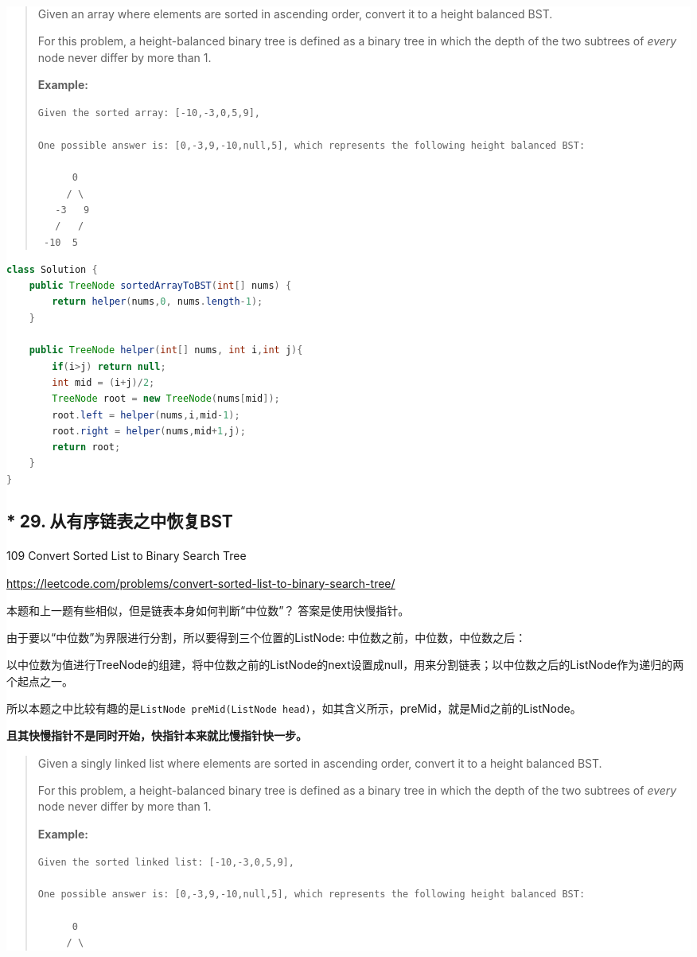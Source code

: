 > Given an array where elements are sorted in ascending order, convert it to a height balanced BST.
>
> For this problem, a height-balanced binary tree is defined as a binary tree in which the depth of the two subtrees of *every* node never differ by more than 1.
>
> **Example:**
>
> ```
> Given the sorted array: [-10,-3,0,5,9],
> 
> One possible answer is: [0,-3,9,-10,null,5], which represents the following height balanced BST:
> 
>       0
>      / \
>    -3   9
>    /   /
>  -10  5
> ```

```java
class Solution {
    public TreeNode sortedArrayToBST(int[] nums) {
        return helper(nums,0, nums.length-1);
    }
    
    public TreeNode helper(int[] nums, int i,int j){
        if(i>j) return null;
        int mid = (i+j)/2;
        TreeNode root = new TreeNode(nums[mid]);
        root.left = helper(nums,i,mid-1);
        root.right = helper(nums,mid+1,j);
        return root;
    }
}
```

## * 29. 从有序链表之中恢复BST

109 Convert Sorted List to Binary Search Tree

https://leetcode.com/problems/convert-sorted-list-to-binary-search-tree/

本题和上一题有些相似，但是链表本身如何判断“中位数”？ 答案是使用快慢指针。

由于要以“中位数”为界限进行分割，所以要得到三个位置的ListNode: 中位数之前，中位数，中位数之后：

以中位数为值进行TreeNode的组建，将中位数之前的ListNode的next设置成null，用来分割链表；以中位数之后的ListNode作为递归的两个起点之一。

所以本题之中比较有趣的是`ListNode preMid(ListNode head)`，如其含义所示，preMid，就是Mid之前的ListNode。

**且其快慢指针不是同时开始，快指针本来就比慢指针快一步。**

> Given a singly linked list where elements are sorted in ascending order, convert it to a height balanced BST.
>
> For this problem, a height-balanced binary tree is defined as a binary tree in which the depth of the two subtrees of *every* node never differ by more than 1.
>
> **Example:**
>
> ```
> Given the sorted linked list: [-10,-3,0,5,9],
> 
> One possible answer is: [0,-3,9,-10,null,5], which represents the following height balanced BST:
> 
>       0
>      / \